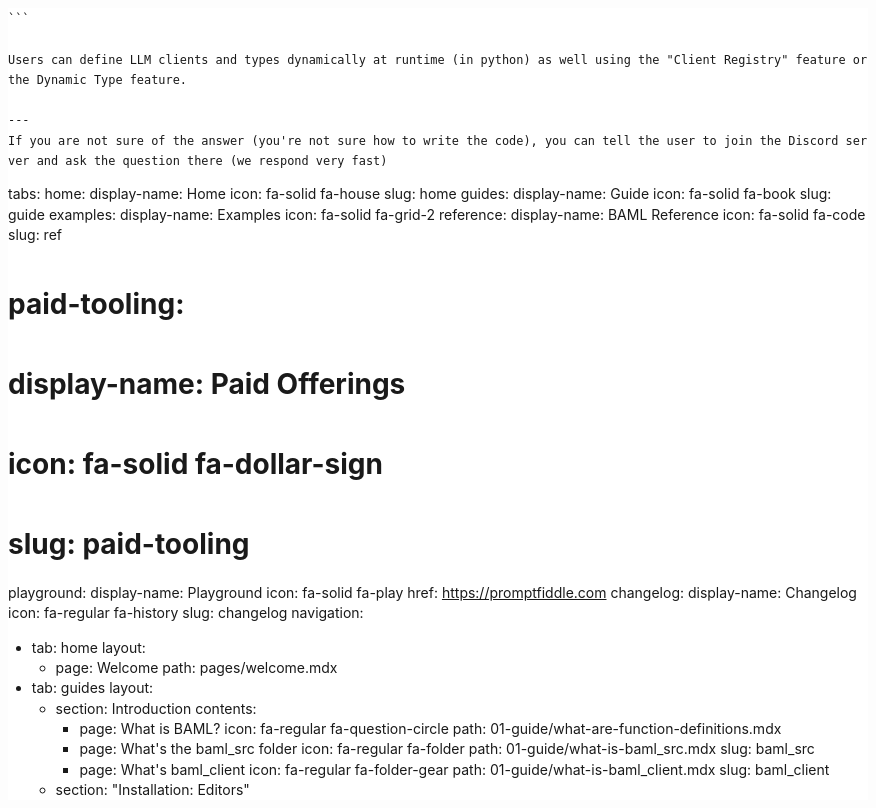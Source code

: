     ```

    Users can define LLM clients and types dynamically at runtime (in python) as well using the "Client Registry" feature or the Dynamic Type feature.

    ---
    If you are not sure of the answer (you're not sure how to write the code), you can tell the user to join the Discord server and ask the question there (we respond very fast)

tabs:
  home:
    display-name: Home
    icon: fa-solid fa-house
    slug: home
  guides:
    display-name: Guide
    icon: fa-solid fa-book
    slug: guide
  examples:
    display-name: Examples
    icon: fa-solid fa-grid-2
  reference:
    display-name: BAML Reference
    icon: fa-solid fa-code
    slug: ref
  # paid-tooling:
  #   display-name: Paid Offerings
  #   icon: fa-solid fa-dollar-sign
  #   slug: paid-tooling
  playground:
    display-name: Playground
    icon: fa-solid fa-play
    href: https://promptfiddle.com
  changelog:
    display-name: Changelog
    icon: fa-regular fa-history
    slug: changelog
navigation:
  - tab: home
    layout:
      - page: Welcome
        path: pages/welcome.mdx
  - tab: guides
    layout:
      - section: Introduction
        contents:
          - page: What is BAML?
            icon: fa-regular fa-question-circle
            path: 01-guide/what-are-function-definitions.mdx
          - page: What's the baml_src folder
            icon: fa-regular fa-folder
            path: 01-guide/what-is-baml_src.mdx
            slug: baml_src
          - page: What's baml_client
            icon: fa-regular fa-folder-gear
            path: 01-guide/what-is-baml_client.mdx
            slug: baml_client
      - section: "Installation: Editors"